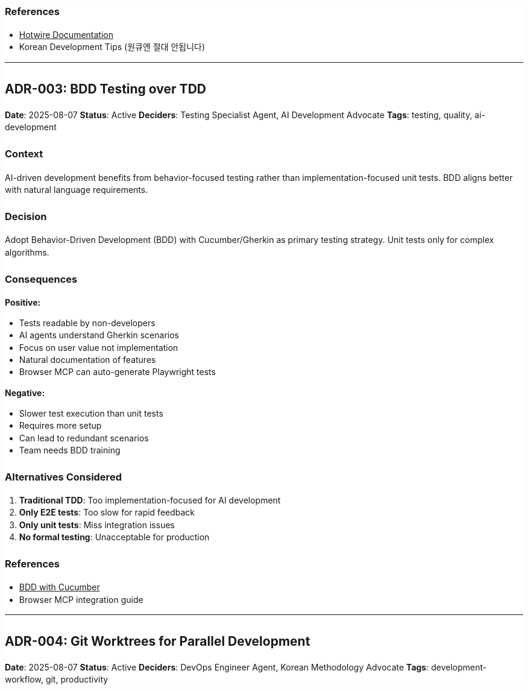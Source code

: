 ### References
- [Hotwire Documentation](https://hotwired.dev/)
- Korean Development Tips (원큐엔 절대 안됩니다)

---

## ADR-003: BDD Testing over TDD

**Date**: 2025-08-07
**Status**: Active
**Deciders**: Testing Specialist Agent, AI Development Advocate
**Tags**: testing, quality, ai-development

### Context
AI-driven development benefits from behavior-focused testing rather than implementation-focused unit tests. BDD aligns better with natural language requirements.

### Decision
Adopt Behavior-Driven Development (BDD) with Cucumber/Gherkin as primary testing strategy. Unit tests only for complex algorithms.

### Consequences
**Positive:**
- Tests readable by non-developers
- AI agents understand Gherkin scenarios
- Focus on user value not implementation
- Natural documentation of features
- Browser MCP can auto-generate Playwright tests

**Negative:**
- Slower test execution than unit tests
- Requires more setup
- Can lead to redundant scenarios
- Team needs BDD training

### Alternatives Considered
1. **Traditional TDD**: Too implementation-focused for AI development
2. **Only E2E tests**: Too slow for rapid feedback
3. **Only unit tests**: Miss integration issues
4. **No formal testing**: Unacceptable for production

### References
- [BDD with Cucumber](https://cucumber.io/docs/bdd/)
- Browser MCP integration guide

---

## ADR-004: Git Worktrees for Parallel Development

**Date**: 2025-08-07
**Status**: Active
**Deciders**: DevOps Engineer Agent, Korean Methodology Advocate
**Tags**: development-workflow, git, productivity

